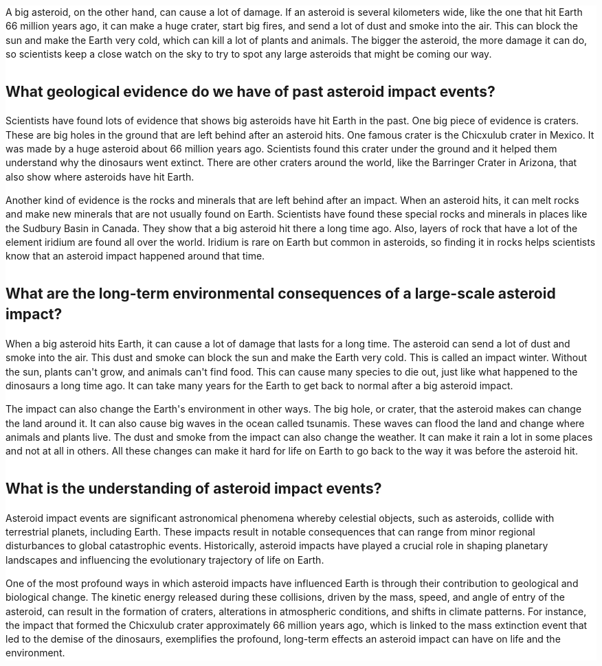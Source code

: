 A big asteroid, on the other hand, can cause a lot of damage. If an asteroid is several kilometers wide, like the one that hit Earth 66 million years ago, it can make a huge crater, start big fires, and send a lot of dust and smoke into the air. This can block the sun and make the Earth very cold, which can kill a lot of plants and animals. The bigger the asteroid, the more damage it can do, so scientists keep a close watch on the sky to try to spot any large asteroids that might be coming our way.

## What geological evidence do we have of past asteroid impact events?

Scientists have found lots of evidence that shows big asteroids have hit Earth in the past. One big piece of evidence is craters. These are big holes in the ground that are left behind after an asteroid hits. One famous crater is the Chicxulub crater in Mexico. It was made by a huge asteroid about 66 million years ago. Scientists found this crater under the ground and it helped them understand why the dinosaurs went extinct. There are other craters around the world, like the Barringer Crater in Arizona, that also show where asteroids have hit Earth.

Another kind of evidence is the rocks and minerals that are left behind after an impact. When an asteroid hits, it can melt rocks and make new minerals that are not usually found on Earth. Scientists have found these special rocks and minerals in places like the Sudbury Basin in Canada. They show that a big asteroid hit there a long time ago. Also, layers of rock that have a lot of the element iridium are found all over the world. Iridium is rare on Earth but common in asteroids, so finding it in rocks helps scientists know that an asteroid impact happened around that time.

## What are the long-term environmental consequences of a large-scale asteroid impact?

When a big asteroid hits Earth, it can cause a lot of damage that lasts for a long time. The asteroid can send a lot of dust and smoke into the air. This dust and smoke can block the sun and make the Earth very cold. This is called an impact winter. Without the sun, plants can't grow, and animals can't find food. This can cause many species to die out, just like what happened to the dinosaurs a long time ago. It can take many years for the Earth to get back to normal after a big asteroid impact.

The impact can also change the Earth's environment in other ways. The big hole, or crater, that the asteroid makes can change the land around it. It can also cause big waves in the ocean called tsunamis. These waves can flood the land and change where animals and plants live. The dust and smoke from the impact can also change the weather. It can make it rain a lot in some places and not at all in others. All these changes can make it hard for life on Earth to go back to the way it was before the asteroid hit.

## What is the understanding of asteroid impact events?

Asteroid impact events are significant astronomical phenomena whereby celestial objects, such as asteroids, collide with terrestrial planets, including Earth. These impacts result in notable consequences that can range from minor regional disturbances to global catastrophic events. Historically, asteroid impacts have played a crucial role in shaping planetary landscapes and influencing the evolutionary trajectory of life on Earth.

One of the most profound ways in which asteroid impacts have influenced Earth is through their contribution to geological and biological change. The kinetic energy released during these collisions, driven by the mass, speed, and angle of entry of the asteroid, can result in the formation of craters, alterations in atmospheric conditions, and shifts in climate patterns. For instance, the impact that formed the Chicxulub crater approximately 66 million years ago, which is linked to the mass extinction event that led to the demise of the dinosaurs, exemplifies the profound, long-term effects an asteroid impact can have on life and the environment.
